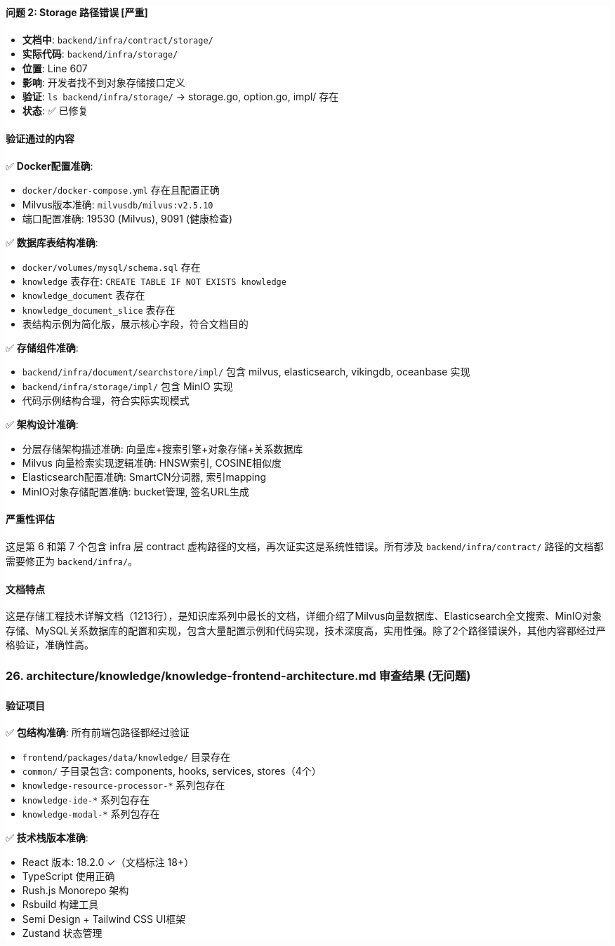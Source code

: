 #### 问题 2: Storage 路径错误 [严重]
- **文档中**: `backend/infra/contract/storage/`
- **实际代码**: `backend/infra/storage/`
- **位置**: Line 607
- **影响**: 开发者找不到对象存储接口定义
- **验证**: `ls backend/infra/storage/` → storage.go, option.go, impl/ 存在
- **状态**: ✅ 已修复

#### 验证通过的内容
✅ **Docker配置准确**:
- `docker/docker-compose.yml` 存在且配置正确
- Milvus版本准确: `milvusdb/milvus:v2.5.10`
- 端口配置准确: 19530 (Milvus), 9091 (健康检查)

✅ **数据库表结构准确**:
- `docker/volumes/mysql/schema.sql` 存在
- `knowledge` 表存在: `CREATE TABLE IF NOT EXISTS knowledge`
- `knowledge_document` 表存在
- `knowledge_document_slice` 表存在
- 表结构示例为简化版，展示核心字段，符合文档目的

✅ **存储组件准确**:
- `backend/infra/document/searchstore/impl/` 包含 milvus, elasticsearch, vikingdb, oceanbase 实现
- `backend/infra/storage/impl/` 包含 MinIO 实现
- 代码示例结构合理，符合实际实现模式

✅ **架构设计准确**:
- 分层存储架构描述准确: 向量库+搜索引擎+对象存储+关系数据库
- Milvus 向量检索实现逻辑准确: HNSW索引, COSINE相似度
- Elasticsearch配置准确: SmartCN分词器, 索引mapping
- MinIO对象存储配置准确: bucket管理, 签名URL生成

#### 严重性评估
这是第 6 和第 7 个包含 infra 层 contract 虚构路径的文档，再次证实这是系统性错误。所有涉及 `backend/infra/contract/` 路径的文档都需要修正为 `backend/infra/`。

#### 文档特点
这是存储工程技术详解文档（1213行），是知识库系列中最长的文档，详细介绍了Milvus向量数据库、Elasticsearch全文搜索、MinIO对象存储、MySQL关系数据库的配置和实现，包含大量配置示例和代码实现，技术深度高，实用性强。除了2个路径错误外，其他内容都经过严格验证，准确性高。

### 26. architecture/knowledge/knowledge-frontend-architecture.md 审查结果 (无问题)

#### 验证项目
✅ **包结构准确**: 所有前端包路径都经过验证
- `frontend/packages/data/knowledge/` 目录存在
- `common/` 子目录包含: components, hooks, services, stores（4个）
- `knowledge-resource-processor-*` 系列包存在
- `knowledge-ide-*` 系列包存在
- `knowledge-modal-*` 系列包存在

✅ **技术栈版本准确**:
- React 版本: 18.2.0 ✓（文档标注 18+）
- TypeScript 使用正确
- Rush.js Monorepo 架构
- Rsbuild 构建工具
- Semi Design + Tailwind CSS UI框架
- Zustand 状态管理
